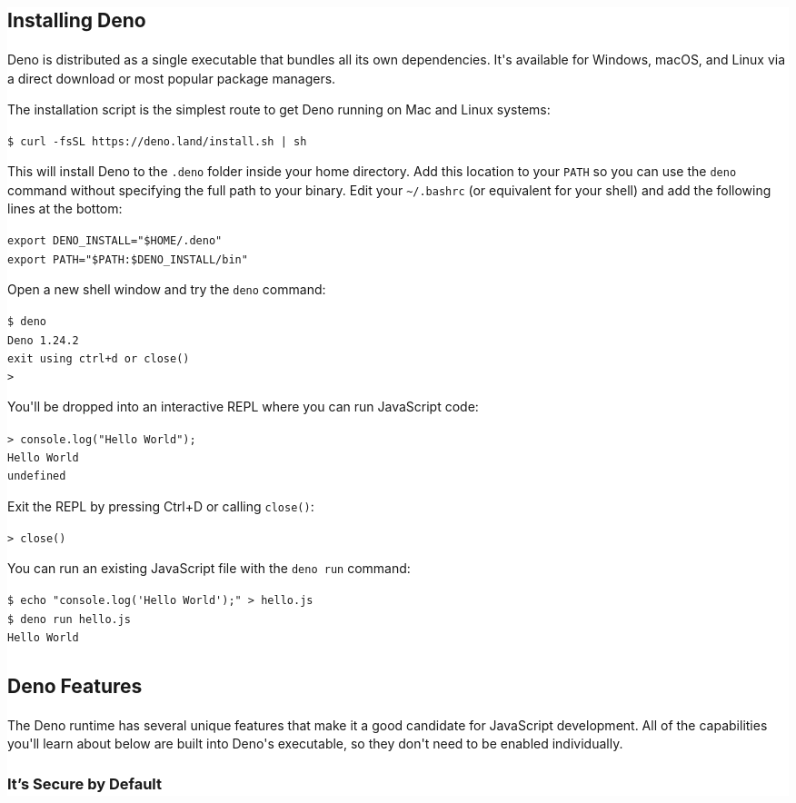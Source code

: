 ## Installing Deno

Deno is distributed as a single executable that bundles all its own dependencies. It's available for Windows, macOS, and Linux via a direct download or most popular package managers.

The installation script is the simplest route to get Deno running on Mac and Linux systems:

```
$ curl -fsSL https://deno.land/install.sh | sh
```

This will install Deno to the `.deno` folder inside your home directory. Add this location to your `PATH` so you can use the `deno` command without specifying the full path to your binary. Edit your `~/.bashrc` (or equivalent for your shell) and add the following lines at the bottom:

```
export DENO_INSTALL="$HOME/.deno"
export PATH="$PATH:$DENO_INSTALL/bin"
```

Open a new shell window and try the `deno` command:

```
$ deno
Deno 1.24.2
exit using ctrl+d or close()
>
```

You'll be dropped into an interactive REPL where you can run JavaScript code:

```
> console.log("Hello World");
Hello World
undefined
```

Exit the REPL by pressing Ctrl+D or calling `close()`:

```
> close()
```

You can run an existing JavaScript file with the `deno run` command:

```
$ echo "console.log('Hello World');" > hello.js
$ deno run hello.js
Hello World
```

## Deno Features

The Deno runtime has several unique features that make it a good candidate for JavaScript development. All of the capabilities you'll learn about below are built into Deno's executable, so they don't need to be enabled individually.

### It’s Secure by Default
